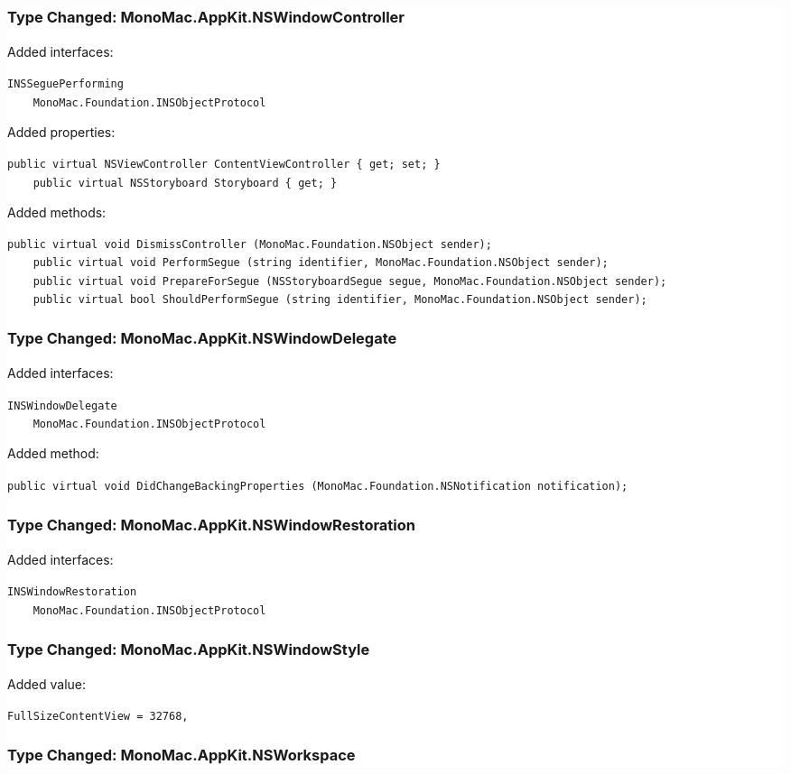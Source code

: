 ### Type Changed: MonoMac.AppKit.NSWindowController

Added interfaces:

```
INSSeguePerforming
	MonoMac.Foundation.INSObjectProtocol
```

Added properties:

```
public virtual NSViewController ContentViewController { get; set; }
	public virtual NSStoryboard Storyboard { get; }
```

Added methods:

```
public virtual void DismissController (MonoMac.Foundation.NSObject sender);
	public virtual void PerformSegue (string identifier, MonoMac.Foundation.NSObject sender);
	public virtual void PrepareForSegue (NSStoryboardSegue segue, MonoMac.Foundation.NSObject sender);
	public virtual bool ShouldPerformSegue (string identifier, MonoMac.Foundation.NSObject sender);
```

### Type Changed: MonoMac.AppKit.NSWindowDelegate

Added interfaces:

```
INSWindowDelegate
	MonoMac.Foundation.INSObjectProtocol
```

Added method:

```
public virtual void DidChangeBackingProperties (MonoMac.Foundation.NSNotification notification);
```

### Type Changed: MonoMac.AppKit.NSWindowRestoration

Added interfaces:

```
INSWindowRestoration
	MonoMac.Foundation.INSObjectProtocol
```

### Type Changed: MonoMac.AppKit.NSWindowStyle

Added value:

```
FullSizeContentView = 32768,
```

### Type Changed: MonoMac.AppKit.NSWorkspace
